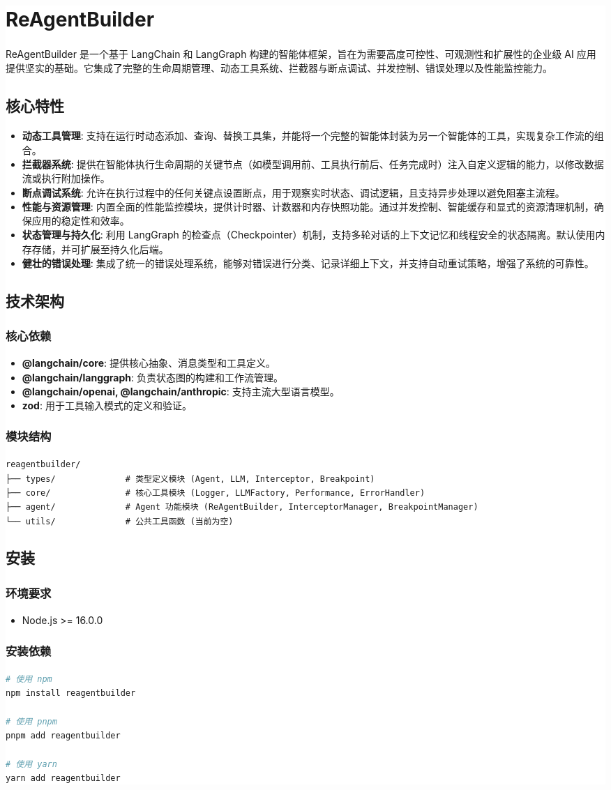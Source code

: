 # ReAgentBuilder

ReAgentBuilder 是一个基于 LangChain 和 LangGraph 构建的智能体框架，旨在为需要高度可控性、可观测性和扩展性的企业级 AI 应用提供坚实的基础。它集成了完整的生命周期管理、动态工具系统、拦截器与断点调试、并发控制、错误处理以及性能监控能力。

## 核心特性

*   **动态工具管理**: 支持在运行时动态添加、查询、替换工具集，并能将一个完整的智能体封装为另一个智能体的工具，实现复杂工作流的组合。
*   **拦截器系统**: 提供在智能体执行生命周期的关键节点（如模型调用前、工具执行前后、任务完成时）注入自定义逻辑的能力，以修改数据流或执行附加操作。
*   **断点调试系统**: 允许在执行过程中的任何关键点设置断点，用于观察实时状态、调试逻辑，且支持异步处理以避免阻塞主流程。
*   **性能与资源管理**: 内置全面的性能监控模块，提供计时器、计数器和内存快照功能。通过并发控制、智能缓存和显式的资源清理机制，确保应用的稳定性和效率。
*   **状态管理与持久化**: 利用 LangGraph 的检查点（Checkpointer）机制，支持多轮对话的上下文记忆和线程安全的状态隔离。默认使用内存存储，并可扩展至持久化后端。
*   **健壮的错误处理**: 集成了统一的错误处理系统，能够对错误进行分类、记录详细上下文，并支持自动重试策略，增强了系统的可靠性。

## 技术架构

### 核心依赖

*   **@langchain/core**: 提供核心抽象、消息类型和工具定义。
*   **@langchain/langgraph**: 负责状态图的构建和工作流管理。
*   **@langchain/openai, @langchain/anthropic**: 支持主流大型语言模型。
*   **zod**: 用于工具输入模式的定义和验证。

### 模块结构

```
reagentbuilder/
├── types/              # 类型定义模块 (Agent, LLM, Interceptor, Breakpoint)
├── core/               # 核心工具模块 (Logger, LLMFactory, Performance, ErrorHandler)
├── agent/              # Agent 功能模块 (ReAgentBuilder, InterceptorManager, BreakpointManager)
└── utils/              # 公共工具函数 (当前为空)
```

## 安装

### 环境要求
*   Node.js >= 16.0.0

### 安装依赖
```bash
# 使用 npm
npm install reagentbuilder

# 使用 pnpm
pnpm add reagentbuilder

# 使用 yarn
yarn add reagentbuilder
```
